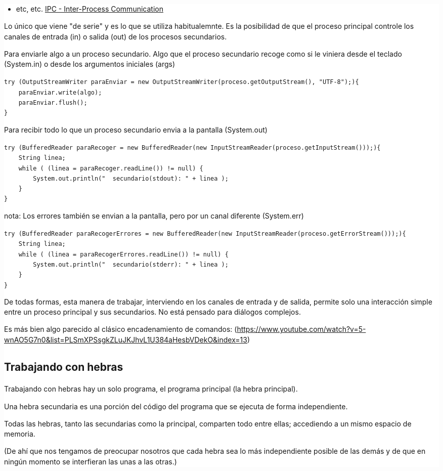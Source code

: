 - etc, etc. [IPC - Inter-Process Communication](https://en.wikipedia.org/wiki/Inter-process_communication)

Lo único que viene "de serie" y es lo que se utiliza habitualemnte. Es la posibilidad de que el proceso principal controle los canales de entrada (in) o salida (out) de los procesos secundarios.

Para enviarle algo a un proceso secundario. Algo que el proceso secundario recoge como si le viniera desde el teclado (System.in) o desde los argumentos iniciales (args)
````
try (OutputStreamWriter paraEnviar = new OutputStreamWriter(proceso.getOutputStream(), "UTF-8");){
    paraEnviar.write(algo);
    paraEnviar.flush();
}
````

Para recibir todo lo que un proceso secundario envia a la pantalla (System.out)
````
try (BufferedReader paraRecoger = new BufferedReader(new InputStreamReader(proceso.getInputStream()));){
    String linea;
    while ( (linea = paraRecoger.readLine()) != null) {
        System.out.println("  secundario(stdout): " + linea );
    }
}
````

nota: Los errores también se envian a la pantalla, pero por un canal diferente (System.err)
````
try (BufferedReader paraRecogerErrores = new BufferedReader(new InputStreamReader(proceso.getErrorStream()));){
    String linea;
    while ( (linea = paraRecogerErrores.readLine()) != null) {
        System.out.println("  secundario(stderr): " + linea );
    }
}
````

De todas formas, esta manera de trabajar, interviendo en los canales de entrada y de salida, permite solo una interacción simple entre un proceso principal y sus secundarios. No está pensado para diálogos complejos.

Es más bien algo parecido al clásico encadenamiento de comandos: (https://www.youtube.com/watch?v=5-wnAO5G7n0&list=PLSmXPSsgkZLuJKJhvL1U384aHesbVDekO&index=13)


## Trabajando con hebras

Trabajando con hebras hay un solo programa, el programa principal (la hebra principal).

Una hebra secundaria es una porción del código del programa que se ejecuta de forma independiente. 

Todas las hebras, tanto las secundarias como la principal, comparten todo entre ellas; accediendo a un mismo espacio de memoria. 

(De ahí que nos tengamos de preocupar nosotros que cada hebra sea lo más independiente posible de las demás y de que en ningún momento se interfieran las unas a las otras.)
